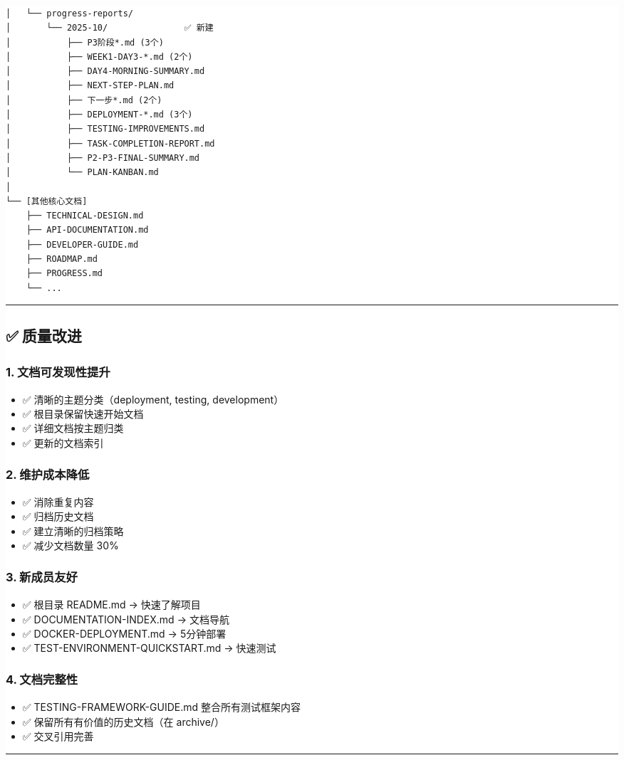 ```
│   └── progress-reports/
│       └── 2025-10/               ✅ 新建
│           ├── P3阶段*.md (3个)
│           ├── WEEK1-DAY3-*.md (2个)
│           ├── DAY4-MORNING-SUMMARY.md
│           ├── NEXT-STEP-PLAN.md
│           ├── 下一步*.md (2个)
│           ├── DEPLOYMENT-*.md (3个)
│           ├── TESTING-IMPROVEMENTS.md
│           ├── TASK-COMPLETION-REPORT.md
│           ├── P2-P3-FINAL-SUMMARY.md
│           └── PLAN-KANBAN.md
│
└── [其他核心文档]
    ├── TECHNICAL-DESIGN.md
    ├── API-DOCUMENTATION.md
    ├── DEVELOPER-GUIDE.md
    ├── ROADMAP.md
    ├── PROGRESS.md
    └── ...
```

---

## ✅ 质量改进

### 1. 文档可发现性提升
- ✅ 清晰的主题分类（deployment, testing, development）
- ✅ 根目录保留快速开始文档
- ✅ 详细文档按主题归类
- ✅ 更新的文档索引

### 2. 维护成本降低
- ✅ 消除重复内容
- ✅ 归档历史文档
- ✅ 建立清晰的归档策略
- ✅ 减少文档数量 30%

### 3. 新成员友好
- ✅ 根目录 README.md → 快速了解项目
- ✅ DOCUMENTATION-INDEX.md → 文档导航
- ✅ DOCKER-DEPLOYMENT.md → 5分钟部署
- ✅ TEST-ENVIRONMENT-QUICKSTART.md → 快速测试

### 4. 文档完整性
- ✅ TESTING-FRAMEWORK-GUIDE.md 整合所有测试框架内容
- ✅ 保留所有有价值的历史文档（在 archive/）
- ✅ 交叉引用完善

---